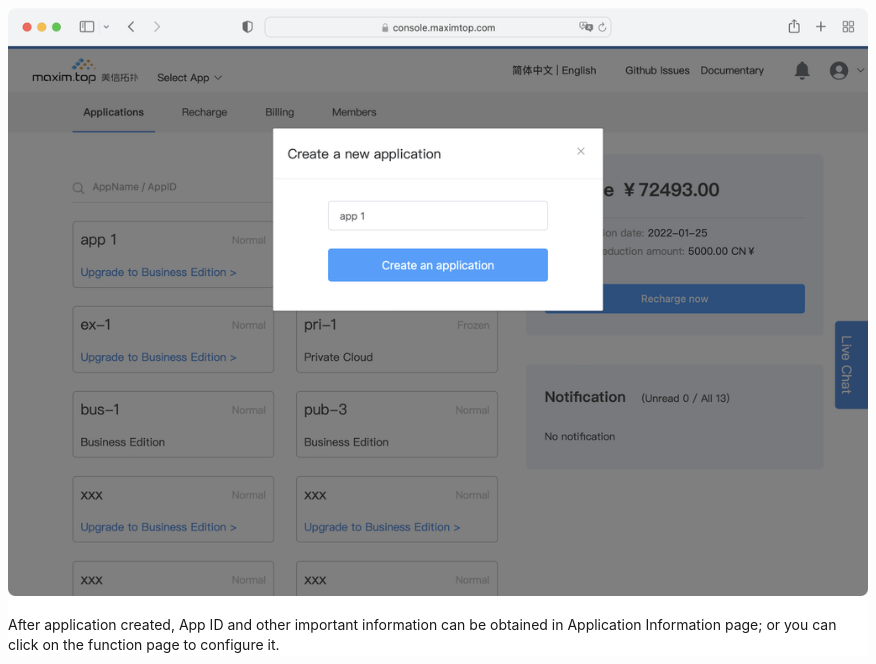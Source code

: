 ![](assets/1-1.create_app.png)

After application created, App ID and other important information can be obtained in Application Information page; or you can click on the function page to configure it.
